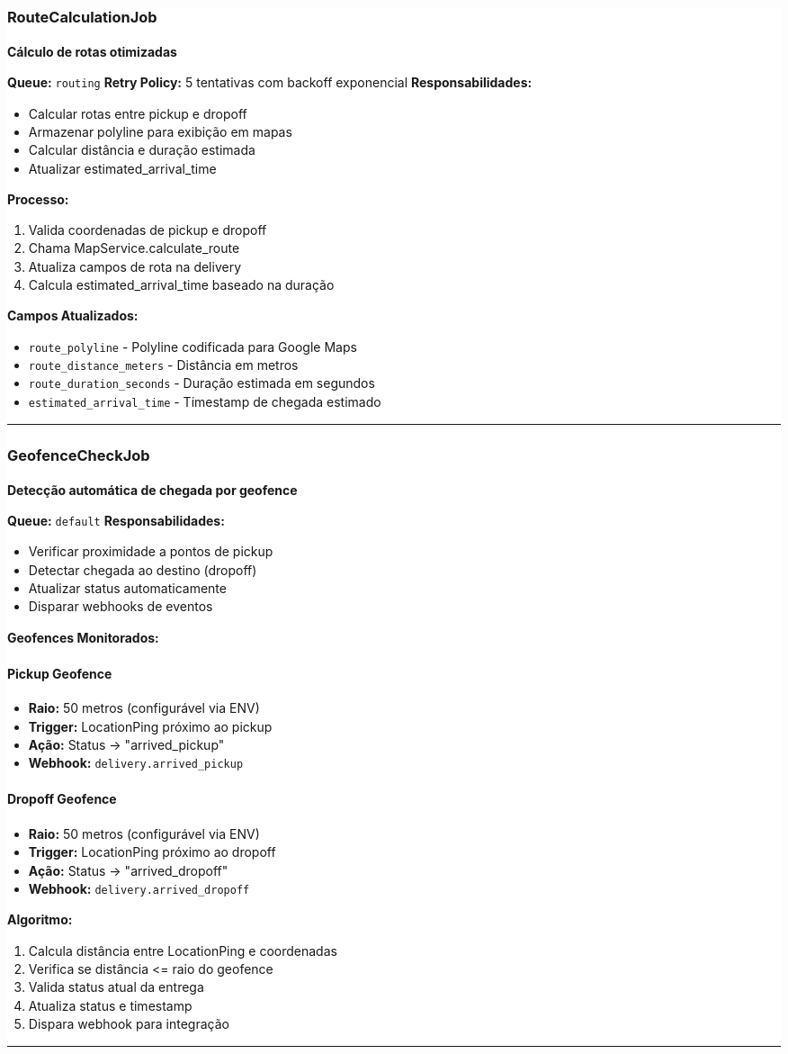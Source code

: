 
### RouteCalculationJob
**Cálculo de rotas otimizadas**

**Queue:** `routing`
**Retry Policy:** 5 tentativas com backoff exponencial
**Responsabilidades:**
- Calcular rotas entre pickup e dropoff
- Armazenar polyline para exibição em mapas
- Calcular distância e duração estimada
- Atualizar estimated_arrival_time

**Processo:**
1. Valida coordenadas de pickup e dropoff
2. Chama MapService.calculate_route
3. Atualiza campos de rota na delivery
4. Calcula estimated_arrival_time baseado na duração

**Campos Atualizados:**
- `route_polyline` - Polyline codificada para Google Maps
- `route_distance_meters` - Distância em metros
- `route_duration_seconds` - Duração estimada em segundos
- `estimated_arrival_time` - Timestamp de chegada estimado

---

### GeofenceCheckJob
**Detecção automática de chegada por geofence**

**Queue:** `default`
**Responsabilidades:**
- Verificar proximidade a pontos de pickup
- Detectar chegada ao destino (dropoff)
- Atualizar status automaticamente
- Disparar webhooks de eventos

**Geofences Monitorados:**

#### Pickup Geofence
- **Raio:** 50 metros (configurável via ENV)
- **Trigger:** LocationPing próximo ao pickup
- **Ação:** Status → "arrived_pickup"
- **Webhook:** `delivery.arrived_pickup`

#### Dropoff Geofence
- **Raio:** 50 metros (configurável via ENV)
- **Trigger:** LocationPing próximo ao dropoff
- **Ação:** Status → "arrived_dropoff"
- **Webhook:** `delivery.arrived_dropoff`

**Algoritmo:**
1. Calcula distância entre LocationPing e coordenadas
2. Verifica se distância <= raio do geofence
3. Valida status atual da entrega
4. Atualiza status e timestamp
5. Dispara webhook para integração

---